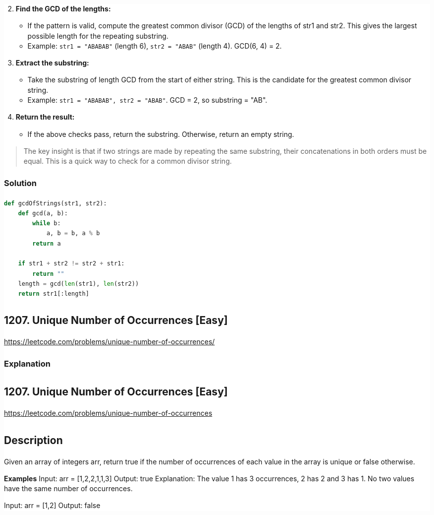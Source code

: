 2. **Find the GCD of the lengths:**
   - If the pattern is valid, compute the greatest common divisor (GCD) of the lengths of str1 and str2. This gives the largest possible length for the repeating substring.
   - Example: `str1 = "ABABAB"` (length 6), `str2 = "ABAB"` (length 4). GCD(6, 4) = 2.

3. **Extract the substring:**
   - Take the substring of length GCD from the start of either string. This is the candidate for the greatest common divisor string.
   - Example: `str1 = "ABABAB", str2 = "ABAB"`. GCD = 2, so substring = "AB".

4. **Return the result:**
   - If the above checks pass, return the substring. Otherwise, return an empty string.

> The key insight is that if two strings are made by repeating the same substring, their concatenations in both orders must be equal. This is a quick way to check for a common divisor string.

### Solution

```python
def gcdOfStrings(str1, str2):
    def gcd(a, b):
        while b:
            a, b = b, a % b
        return a

    if str1 + str2 != str2 + str1:
        return ""
    length = gcd(len(str1), len(str2))
    return str1[:length]
```

## 1207. Unique Number of Occurrences [Easy]
https://leetcode.com/problems/unique-number-of-occurrences/

### Explanation

## 1207. Unique Number of Occurrences [Easy]

https://leetcode.com/problems/unique-number-of-occurrences

## Description
Given an array of integers arr, return true if the number of occurrences of each value in the array is unique or false otherwise.

**Examples**
Input: arr = [1,2,2,1,1,3]
Output: true
Explanation: The value 1 has 3 occurrences, 2 has 2 and 3 has 1. No two values have the same number of occurrences.

Input: arr = [1,2]
Output: false
